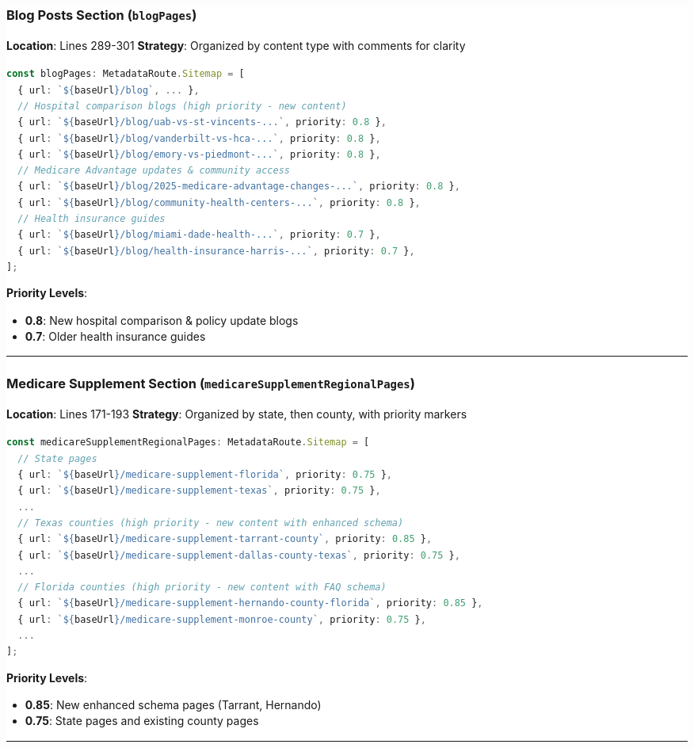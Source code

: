 ### Blog Posts Section (`blogPages`)
**Location**: Lines 289-301
**Strategy**: Organized by content type with comments for clarity

```typescript
const blogPages: MetadataRoute.Sitemap = [
  { url: `${baseUrl}/blog`, ... },
  // Hospital comparison blogs (high priority - new content)
  { url: `${baseUrl}/blog/uab-vs-st-vincents-...`, priority: 0.8 },
  { url: `${baseUrl}/blog/vanderbilt-vs-hca-...`, priority: 0.8 },
  { url: `${baseUrl}/blog/emory-vs-piedmont-...`, priority: 0.8 },
  // Medicare Advantage updates & community access
  { url: `${baseUrl}/blog/2025-medicare-advantage-changes-...`, priority: 0.8 },
  { url: `${baseUrl}/blog/community-health-centers-...`, priority: 0.8 },
  // Health insurance guides
  { url: `${baseUrl}/blog/miami-dade-health-...`, priority: 0.7 },
  { url: `${baseUrl}/blog/health-insurance-harris-...`, priority: 0.7 },
];
```

**Priority Levels**:
- **0.8**: New hospital comparison & policy update blogs
- **0.7**: Older health insurance guides

---

### Medicare Supplement Section (`medicareSupplementRegionalPages`)
**Location**: Lines 171-193
**Strategy**: Organized by state, then county, with priority markers

```typescript
const medicareSupplementRegionalPages: MetadataRoute.Sitemap = [
  // State pages
  { url: `${baseUrl}/medicare-supplement-florida`, priority: 0.75 },
  { url: `${baseUrl}/medicare-supplement-texas`, priority: 0.75 },
  ...
  // Texas counties (high priority - new content with enhanced schema)
  { url: `${baseUrl}/medicare-supplement-tarrant-county`, priority: 0.85 },
  { url: `${baseUrl}/medicare-supplement-dallas-county-texas`, priority: 0.75 },
  ...
  // Florida counties (high priority - new content with FAQ schema)
  { url: `${baseUrl}/medicare-supplement-hernando-county-florida`, priority: 0.85 },
  { url: `${baseUrl}/medicare-supplement-monroe-county`, priority: 0.75 },
  ...
];
```

**Priority Levels**:
- **0.85**: New enhanced schema pages (Tarrant, Hernando)
- **0.75**: State pages and existing county pages

---
